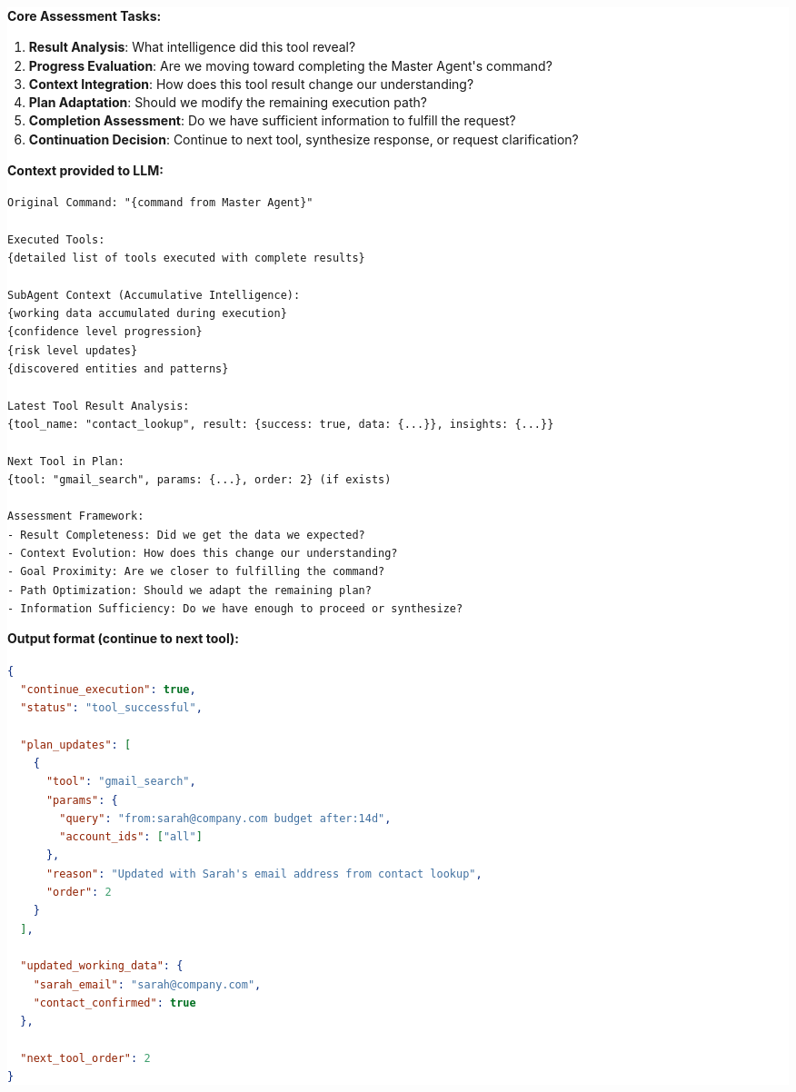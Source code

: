 **Core Assessment Tasks:**
1. **Result Analysis**: What intelligence did this tool reveal?
2. **Progress Evaluation**: Are we moving toward completing the Master Agent's command?
3. **Context Integration**: How does this tool result change our understanding?
4. **Plan Adaptation**: Should we modify the remaining execution path?
5. **Completion Assessment**: Do we have sufficient information to fulfill the request?
6. **Continuation Decision**: Continue to next tool, synthesize response, or request clarification?

**Context provided to LLM:**
```
Original Command: "{command from Master Agent}"

Executed Tools:
{detailed list of tools executed with complete results}

SubAgent Context (Accumulative Intelligence):
{working data accumulated during execution}
{confidence level progression}
{risk level updates}
{discovered entities and patterns}

Latest Tool Result Analysis:
{tool_name: "contact_lookup", result: {success: true, data: {...}}, insights: {...}}

Next Tool in Plan:
{tool: "gmail_search", params: {...}, order: 2} (if exists)

Assessment Framework:
- Result Completeness: Did we get the data we expected?
- Context Evolution: How does this change our understanding?
- Goal Proximity: Are we closer to fulfilling the command?
- Path Optimization: Should we adapt the remaining plan?
- Information Sufficiency: Do we have enough to proceed or synthesize?
```

**Output format (continue to next tool):**
```json
{
  "continue_execution": true,
  "status": "tool_successful",
  
  "plan_updates": [
    {
      "tool": "gmail_search",
      "params": {
        "query": "from:sarah@company.com budget after:14d",
        "account_ids": ["all"]
      },
      "reason": "Updated with Sarah's email address from contact lookup",
      "order": 2
    }
  ],
  
  "updated_working_data": {
    "sarah_email": "sarah@company.com",
    "contact_confirmed": true
  },
  
  "next_tool_order": 2
}
```
